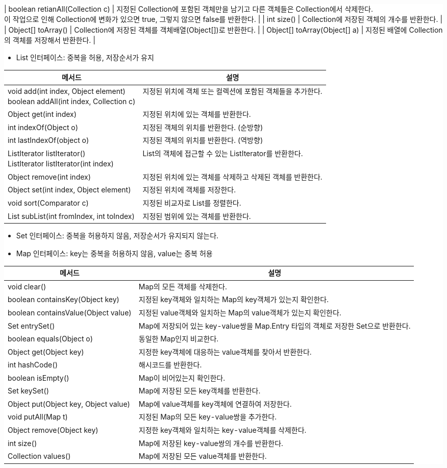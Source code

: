 | boolean retianAll(Collection c)                              | 지정된 Collection에 포함된 객체만을 남기고 다른 객체들은 Collection에서 삭제한다. <br />이 작업으로 인해 Collection에 변화가 있으면 true, 그렇지 않으면 false를 반환한다. |
| int size()                                                   | Collection에 저장된 객체의 개수를 반환한다.                  |
| Object[] toArray()                                           | Collection에 저장된 객체를 객체배열(Object[])로 반환한다.    |
| Object[] toArray(Object[] a)                                 | 지정된 배열에 Collection의 객체를 저장해서 반환한다.         |



- List 인터페이스: 중복을 허용, 저장순서가 유지

| 메서드                                                       | 설명                                                       |
| ------------------------------------------------------------ | ---------------------------------------------------------- |
| void add(int index, Object element)<br />boolean addAll(int index, Collection c) | 지정된 위치에 객체 또는 컬렉션에 포함된 객체들을 추가한다. |
| Object get(int index)                                        | 지정된 위치에 있는 객체를 반환한다.                        |
| int indexOf(Object o)                                        | 지정된 객체의 위치를 반환한다. (순방향)                    |
| int lastIndexOf(object o)                                    | 지정된 객체의 위치를 반환한다. (역방향)                    |
| ListIterator listIterator()<br />ListIterator listIterator(int index) | List의 객체에 접근할 수 있는 ListIterator를 반환한다.      |
| Object remove(int index)                                     | 지정된 위치에 있는 객체를 삭제하고 삭제된 객체를 반환한다. |
| Object set(int index, Object element)                        | 지정된 위치에 객체를 저장한다.                             |
| void sort(Comparator c)                                      | 지정된 비교자로 List를 정렬한다.                           |
| List subList(int fromIndex, int toIndex)                     | 지정된 범위에 있는 객체를 반환한다.                        |



- Set 인터페이스: 중복을 허용하지 않음, 저장순서가 유지되지 않는다.

- Map 인터페이스: key는 중복을 허용하지 않음, value는 중복 허용

| 메서드                               | 설명                                                         |
| ------------------------------------ | ------------------------------------------------------------ |
| void clear()                         | Map의 모든 객체를 삭제한다.                                  |
| boolean containsKey(Object key)      | 지정된 key객체와 일치하는 Map의 key객체가 있는지 확인한다.   |
| boolean containsValue(Object value)  | 지정된 value객체와 일치하는 Map의 value객체가 있는지 확인한다. |
| Set entrySet()                       | Map에 저장되어 있는 key-value쌍을 Map.Entry 타입의 객체로 저장한 Set으로 반환한다. |
| boolean equals(Object o)             | 동일한 Map인지 비교한다.                                     |
| Object get(Object key)               | 지정한 key객체에 대응하는 value객체를 찾아서 반환한다.       |
| int hashCode()                       | 해시코드를 반환한다.                                         |
| boolean isEmpty()                    | Map이 비어있는지 확인한다.                                   |
| Set keySet()                         | Map에 저장된 모든 key객체를 반환한다.                        |
| Object put(Object key, Object value) | Map에 value객체를 key객체에 연결하여 저장한다.               |
| void putAll(Map t)                   | 지정된 Map의 모든 key-value쌍을 추가한다.                    |
| Object remove(Object key)            | 지정한 key객체와 일치하는 key-value객체를 삭제한다.          |
| int size()                           | Map에 저장된 key-value쌍의 개수를 반환한다.                  |
| Collection values()                  | Map에 저장된 모든 value객체를 반환한다.                      |
